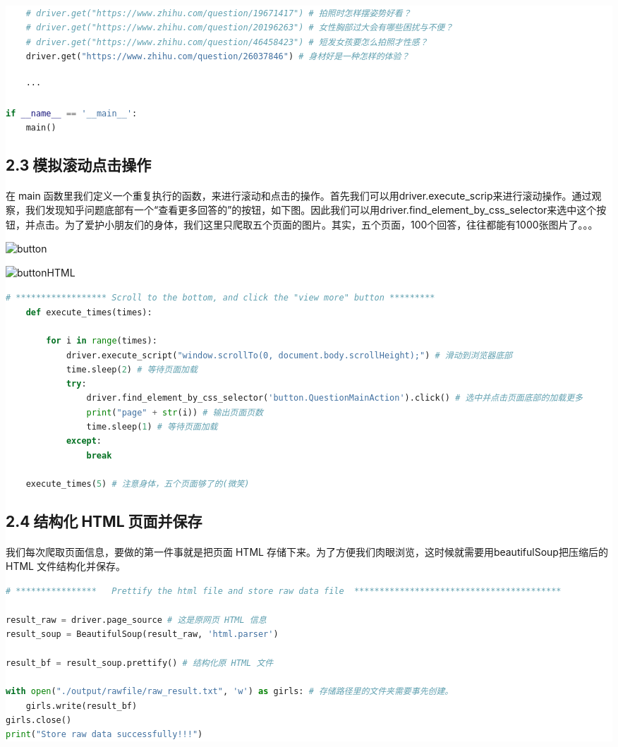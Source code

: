 ```python
    # driver.get("https://www.zhihu.com/question/19671417") # 拍照时怎样摆姿势好看？
    # driver.get("https://www.zhihu.com/question/20196263") # 女性胸部过大会有哪些困扰与不便？
    # driver.get("https://www.zhihu.com/question/46458423") # 短发女孩要怎么拍照才性感？
    driver.get("https://www.zhihu.com/question/26037846") # 身材好是一种怎样的体验？

    ···

if __name__ == '__main__':
    main()
```

## 2.3 模拟滚动点击操作
在 main 函数里我们定义一个重复执行的函数，来进行滚动和点击的操作。首先我们可以用driver.execute_scrip来进行滚动操作。通过观察，我们发现知乎问题底部有一个“查看更多回答的”的按钮，如下图。因此我们可以用driver.find_element_by_css_selector来选中这个按钮，并点击。为了爱护小朋友们的身体，我们这里只爬取五个页面的图片。其实，五个页面，100个回答，往往都能有1000张图片了。。。

![button](./introduction/button.png)

![buttonHTML](./introduction/buttonHTML.png)

```python
# ****************** Scroll to the bottom, and click the "view more" button *********
    def execute_times(times):

        for i in range(times):
            driver.execute_script("window.scrollTo(0, document.body.scrollHeight);") # 滑动到浏览器底部
            time.sleep(2) # 等待页面加载
            try:
                driver.find_element_by_css_selector('button.QuestionMainAction').click() # 选中并点击页面底部的加载更多
                print("page" + str(i)) # 输出页面页数
                time.sleep(1) # 等待页面加载
            except:
                break

    execute_times(5) # 注意身体，五个页面够了的(微笑)

```

## 2.4 结构化 HTML 页面并保存

我们每次爬取页面信息，要做的第一件事就是把页面 HTML 存储下来。为了方便我们肉眼浏览，这时候就需要用beautifulSoup把压缩后的 HTML 文件结构化并保存。

```python
# ****************   Prettify the html file and store raw data file  *****************************************

result_raw = driver.page_source # 这是原网页 HTML 信息
result_soup = BeautifulSoup(result_raw, 'html.parser')

result_bf = result_soup.prettify() # 结构化原 HTML 文件

with open("./output/rawfile/raw_result.txt", 'w') as girls: # 存储路径里的文件夹需要事先创建。
    girls.write(result_bf)
girls.close()
print("Store raw data successfully!!!")
```
